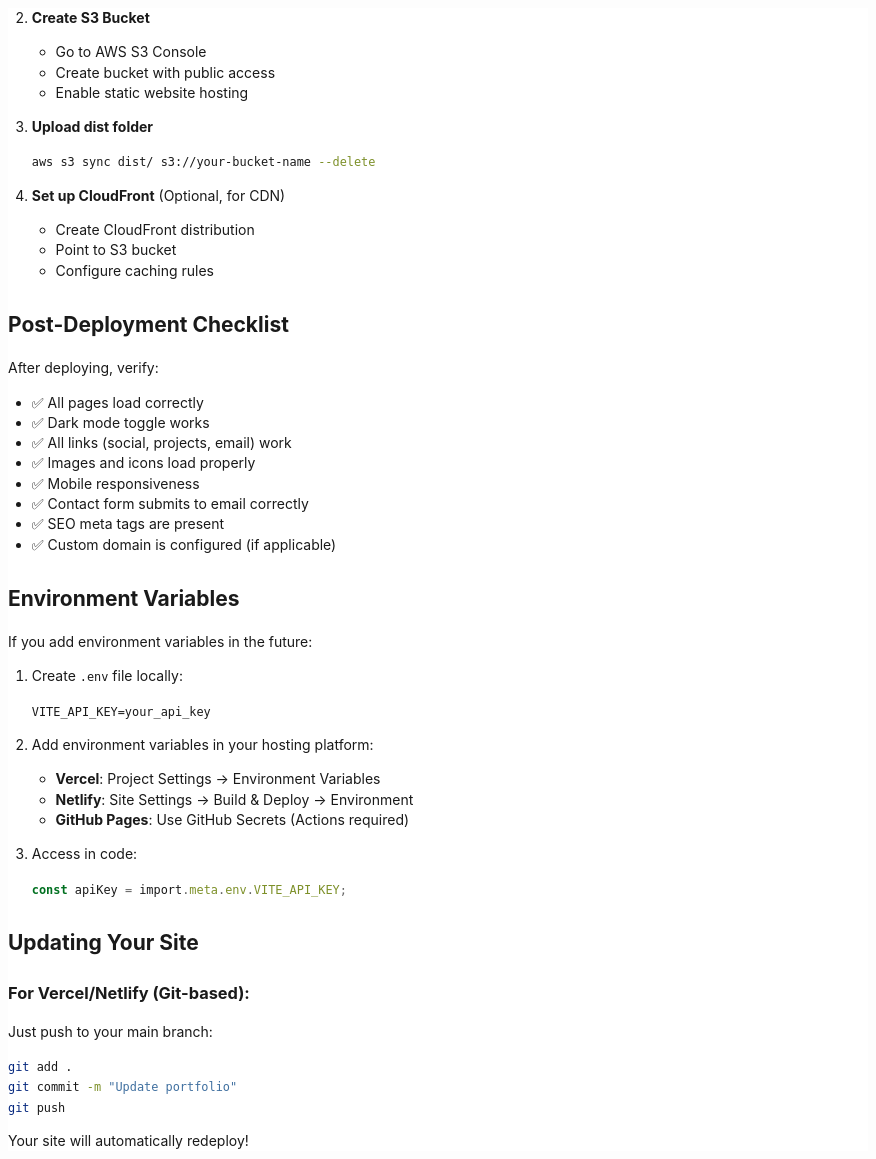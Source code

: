 2. **Create S3 Bucket**
   - Go to AWS S3 Console
   - Create bucket with public access
   - Enable static website hosting

3. **Upload dist folder**
   ```bash
   aws s3 sync dist/ s3://your-bucket-name --delete
   ```

4. **Set up CloudFront** (Optional, for CDN)
   - Create CloudFront distribution
   - Point to S3 bucket
   - Configure caching rules

## Post-Deployment Checklist

After deploying, verify:

- ✅ All pages load correctly
- ✅ Dark mode toggle works
- ✅ All links (social, projects, email) work
- ✅ Images and icons load properly
- ✅ Mobile responsiveness
- ✅ Contact form submits to email correctly
- ✅ SEO meta tags are present
- ✅ Custom domain is configured (if applicable)

## Environment Variables

If you add environment variables in the future:

1. Create `.env` file locally:
   ```
   VITE_API_KEY=your_api_key
   ```

2. Add environment variables in your hosting platform:
   - **Vercel**: Project Settings → Environment Variables
   - **Netlify**: Site Settings → Build & Deploy → Environment
   - **GitHub Pages**: Use GitHub Secrets (Actions required)

3. Access in code:
   ```typescript
   const apiKey = import.meta.env.VITE_API_KEY;
   ```

## Updating Your Site

### For Vercel/Netlify (Git-based):
Just push to your main branch:
```bash
git add .
git commit -m "Update portfolio"
git push
```
Your site will automatically redeploy!
